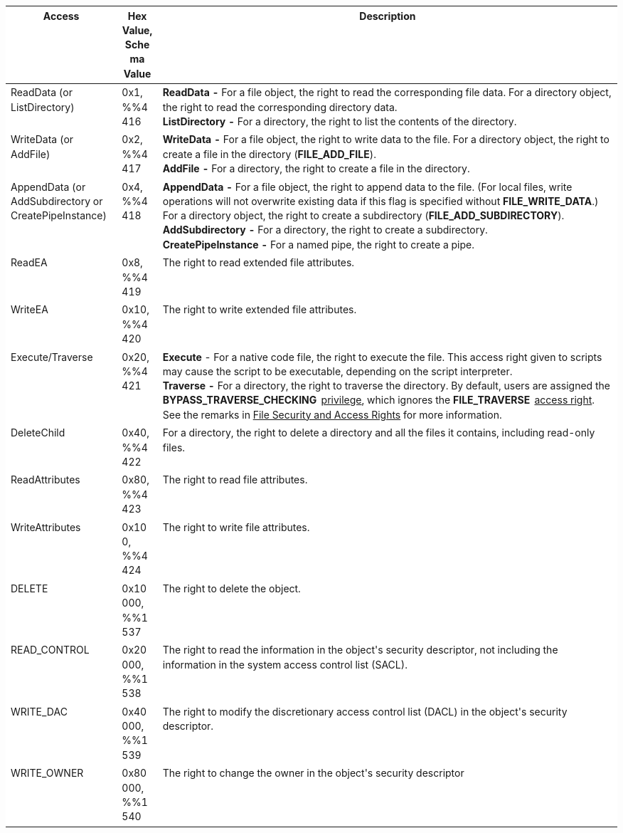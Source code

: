 | <span id="File_access_codes" class="anchor"></span>Access | Hex Value,<br>Schema Value | Description   |
|-----------------------------------------------------------|----------------------------|---------------|
| ReadData (or ListDirectory)                               | 0x1,<br>%%4416             | **ReadData -** For a file object, the right to read the corresponding file data. For a directory object, the right to read the corresponding directory data.<br>**ListDirectory -** For a directory, the right to list the contents of the directory.                                                                                                                                                                                           |
| WriteData (or AddFile)                                    | 0x2,<br>%%4417             | **WriteData -** For a file object, the right to write data to the file. For a directory object, the right to create a file in the directory (**FILE\_ADD\_FILE**).<br>**AddFile -** For a directory, the right to create a file in the directory.                                                                                                                                                                                               |
| AppendData (or AddSubdirectory or CreatePipeInstance)     | 0x4,<br>%%4418             | **AppendData -** For a file object, the right to append data to the file. (For local files, write operations will not overwrite existing data if this flag is specified without **FILE\_WRITE\_DATA**.) For a directory object, the right to create a subdirectory (**FILE\_ADD\_SUBDIRECTORY**). <br>**AddSubdirectory -** For a directory, the right to create a subdirectory.<br>**CreatePipeInstance -** For a named pipe, the right to create a pipe.                                                                                                                       |
| ReadEA                                                    | 0x8,<br>%%4419             | The right to read extended file attributes.                                                                                                                             |
| WriteEA                                                   | 0x10,<br>%%4420            | The right to write extended file attributes.                                                                                                                            |
| Execute/Traverse                                          | 0x20,<br>%%4421            | **Execute** - For a native code file, the right to execute the file. This access right given to scripts may cause the script to be executable, depending on the script interpreter.<br>**Traverse -** For a directory, the right to traverse the directory. By default, users are assigned the **BYPASS\_TRAVERSE\_CHECKING**&thinsp; [privilege](/windows/win32/secauthz/privileges), which ignores the **FILE\_TRAVERSE**&thinsp; [access right](/windows/win32/secauthz/access-rights-and-access-masks). See the remarks in [File Security and Access Rights](/windows/win32/fileio/file-security-and-access-rights) for more information.                                            |
| DeleteChild                                               | 0x40,<br>%%4422            | For a directory, the right to delete a directory and all the files it contains, including read-only files.                                                                                                                                                                                                     |
| ReadAttributes                                            | 0x80,<br>%%4423            | The right to read file attributes.                                                                                                                                                                                                                                                                             |
| WriteAttributes                                           | 0x100,<br>%%4424           | The right to write file attributes.                                                                                                                                     |
| DELETE                                                    | 0x10000,<br>%%1537         | The right to delete the object.                                                                                                                                         |
| READ\_CONTROL                                             | 0x20000,<br>%%1538         | The right to read the information in the object's security descriptor, not including the information in the system access control list (SACL).                                                                                                                                                                 |
| WRITE\_DAC                                                | 0x40000,<br>%%1539         | The right to modify the discretionary access control list (DACL) in the object's security descriptor.                                                                                                                                              |
| WRITE\_OWNER                                              | 0x80000,<br>%%1540         | The right to change the owner in the object's security descriptor                                                                                                                                                                                                                                         |